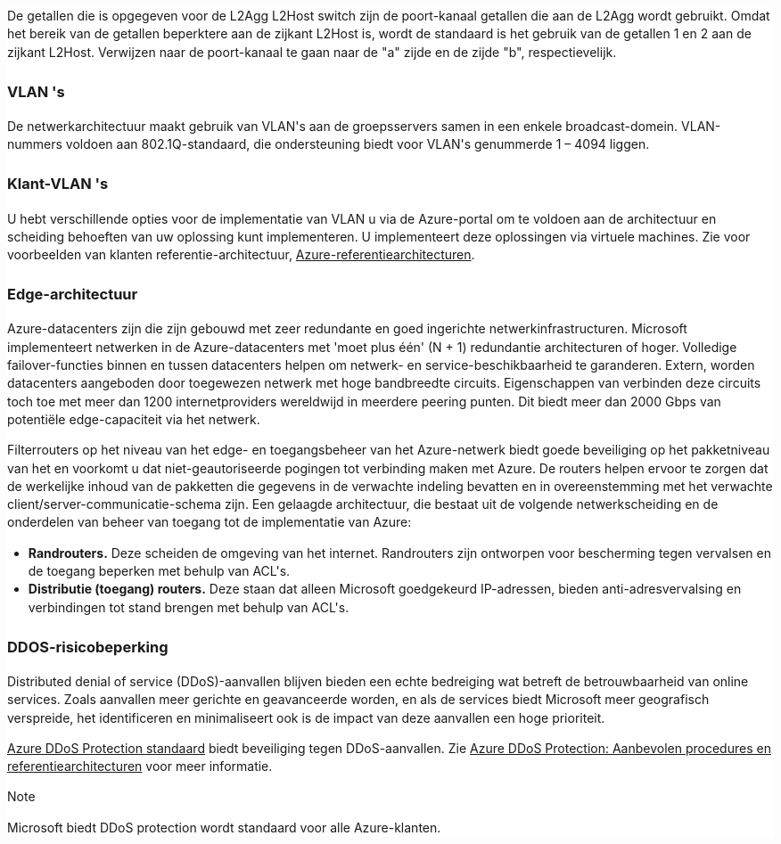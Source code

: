 De getallen die is opgegeven voor de L2Agg L2Host switch zijn de poort-kanaal getallen die aan de L2Agg wordt gebruikt. Omdat het bereik van de getallen beperktere aan de zijkant L2Host is, wordt de standaard is het gebruik van de getallen 1 en 2 aan de zijkant L2Host. Verwijzen naar de poort-kanaal te gaan naar de "a" zijde en de zijde "b", respectievelijk.

### <a name="vlans"></a>VLAN 's
De netwerkarchitectuur maakt gebruik van VLAN's aan de groepsservers samen in een enkele broadcast-domein. VLAN-nummers voldoen aan 802.1Q-standaard, die ondersteuning biedt voor VLAN's genummerde 1 – 4094 liggen.

### <a name="customer-vlans"></a>Klant-VLAN 's
U hebt verschillende opties voor de implementatie van VLAN u via de Azure-portal om te voldoen aan de architectuur en scheiding behoeften van uw oplossing kunt implementeren. U implementeert deze oplossingen via virtuele machines. Zie voor voorbeelden van klanten referentie-architectuur, [Azure-referentiearchitecturen](https://docs.microsoft.com/azure/architecture/reference-architectures/).

### <a name="edge-architecture"></a>Edge-architectuur
Azure-datacenters zijn die zijn gebouwd met zeer redundante en goed ingerichte netwerkinfrastructuren. Microsoft implementeert netwerken in de Azure-datacenters met 'moet plus één' (N + 1) redundantie architecturen of hoger. Volledige failover-functies binnen en tussen datacenters helpen om netwerk- en service-beschikbaarheid te garanderen. Extern, worden datacenters aangeboden door toegewezen netwerk met hoge bandbreedte circuits. Eigenschappen van verbinden deze circuits toch toe met meer dan 1200 internetproviders wereldwijd in meerdere peering punten. Dit biedt meer dan 2000 Gbps van potentiële edge-capaciteit via het netwerk.

Filterrouters op het niveau van het edge- en toegangsbeheer van het Azure-netwerk biedt goede beveiliging op het pakketniveau van het en voorkomt u dat niet-geautoriseerde pogingen tot verbinding maken met Azure. De routers helpen ervoor te zorgen dat de werkelijke inhoud van de pakketten die gegevens in de verwachte indeling bevatten en in overeenstemming met het verwachte client/server-communicatie-schema zijn. Een gelaagde architectuur, die bestaat uit de volgende netwerkscheiding en de onderdelen van beheer van toegang tot de implementatie van Azure:

- **Randrouters.** Deze scheiden de omgeving van het internet. Randrouters zijn ontworpen voor bescherming tegen vervalsen en de toegang beperken met behulp van ACL's.
- **Distributie (toegang) routers.** Deze staan dat alleen Microsoft goedgekeurd IP-adressen, bieden anti-adresvervalsing en verbindingen tot stand brengen met behulp van ACL's.

### <a name="ddos-mitigation"></a>DDOS-risicobeperking
Distributed denial of service (DDoS)-aanvallen blijven bieden een echte bedreiging wat betreft de betrouwbaarheid van online services. Zoals aanvallen meer gerichte en geavanceerde worden, en als de services biedt Microsoft meer geografisch verspreide, het identificeren en minimaliseert ook is de impact van deze aanvallen een hoge prioriteit.

[Azure DDoS Protection standaard](../virtual-network/ddos-protection-overview.md) biedt beveiliging tegen DDoS-aanvallen. Zie [Azure DDoS Protection: Aanbevolen procedures en referentiearchitecturen](azure-ddos-best-practices.md) voor meer informatie.

> [!NOTE]
> Microsoft biedt DDoS protection wordt standaard voor alle Azure-klanten.
>
>


[1]: ./media/azure-infrastructure-network/network-arch.png